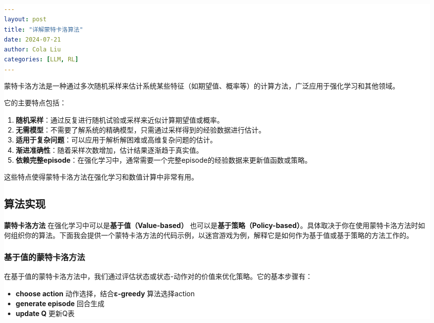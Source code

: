 ```yaml
---
layout: post
title: "详解蒙特卡洛算法"
date: 2024-07-21
author: Cola Liu
categories: [LLM, RL]
---
```


蒙特卡洛方法是一种通过多次随机采样来估计系统某些特征（如期望值、概率等）的计算方法，广泛应用于强化学习和其他领域。

它的主要特点包括：

1. **随机采样**：通过反复进行随机试验或采样来近似计算期望值或概率。
2. **无需模型**：不需要了解系统的精确模型，只需通过采样得到的经验数据进行估计。
3. **适用于复杂问题**：可以应用于解析解困难或高维复杂问题的估计。
4. **渐进准确性**：随着采样次数增加，估计结果逐渐趋于真实值。
5. **依赖完整episode**：在强化学习中，通常需要一个完整episode的经验数据来更新值函数或策略。

这些特点使得蒙特卡洛方法在强化学习和数值计算中非常有用。

## 算法实现
**蒙特卡洛方法** 在强化学习中可以是**基于值（Value-based）** 也可以是**基于策略（Policy-based）**。具体取决于你在使用蒙特卡洛方法时如何组织你的算法。下面我会提供一个蒙特卡洛方法的代码示例，以迷宫游戏为例，解释它是如何作为基于值或基于策略的方法工作的。

### 基于值的蒙特卡洛方法

在基于值的蒙特卡洛方法中，我们通过评估状态或状态-动作对的价值来优化策略。它的基本步骤有：
- **choose action** 动作选择，结合**ε-greedy** 算法选择action
- **generate episode** 回合生成
- **update Q** 更新Q表
